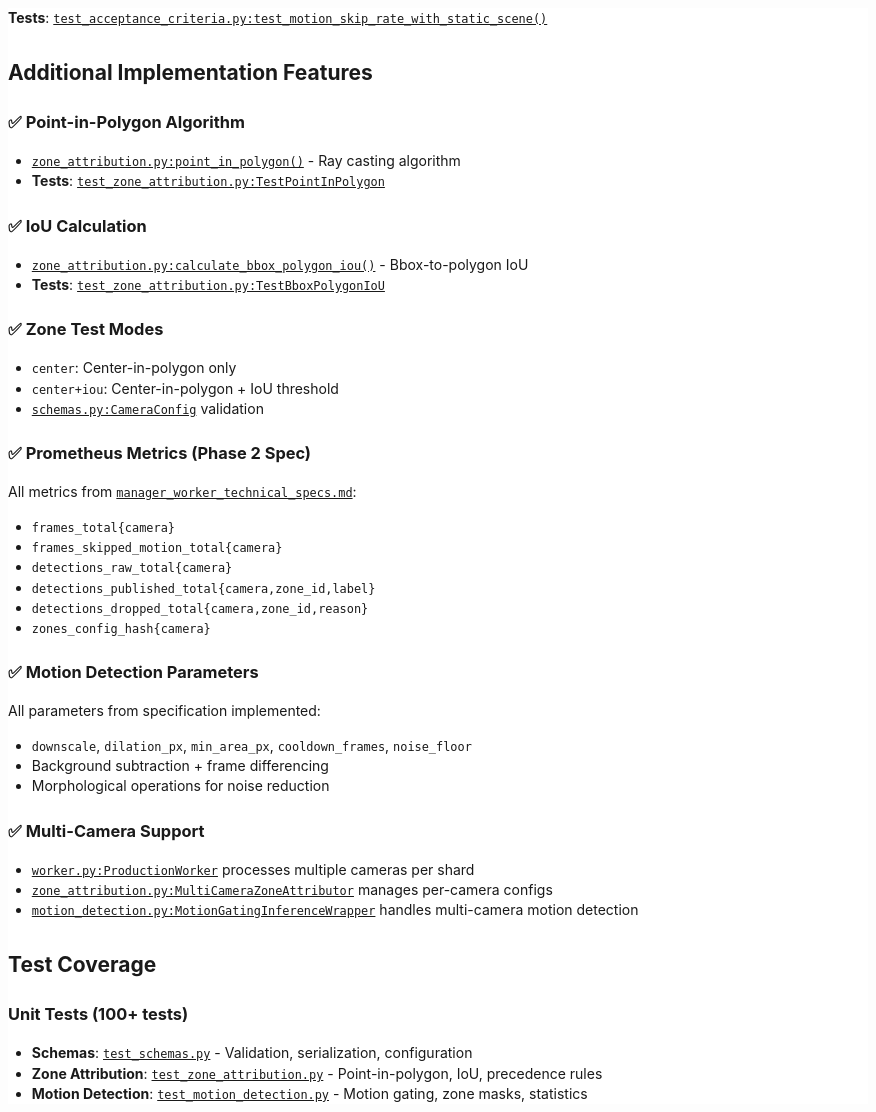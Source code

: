 **Tests**: [`test_acceptance_criteria.py:test_motion_skip_rate_with_static_scene()`](tests/integration/test_acceptance_criteria.py:280)

## Additional Implementation Features

### ✅ Point-in-Polygon Algorithm
- [`zone_attribution.py:point_in_polygon()`](somba_pipeline/zone_attribution.py:35) - Ray casting algorithm
- **Tests**: [`test_zone_attribution.py:TestPointInPolygon`](tests/unit/test_zone_attribution.py:13)

### ✅ IoU Calculation
- [`zone_attribution.py:calculate_bbox_polygon_iou()`](somba_pipeline/zone_attribution.py:56) - Bbox-to-polygon IoU
- **Tests**: [`test_zone_attribution.py:TestBboxPolygonIoU`](tests/unit/test_zone_attribution.py:38)

### ✅ Zone Test Modes
- `center`: Center-in-polygon only
- `center+iou`: Center-in-polygon + IoU threshold
- [`schemas.py:CameraConfig`](somba_pipeline/schemas.py:45) validation

### ✅ Prometheus Metrics (Phase 2 Spec)
All metrics from [`manager_worker_technical_specs.md`](plan/manager_worker_technical_specs.md:210):
- `frames_total{camera}`
- `frames_skipped_motion_total{camera}`
- `detections_raw_total{camera}`
- `detections_published_total{camera,zone_id,label}`
- `detections_dropped_total{camera,zone_id,reason}`
- `zones_config_hash{camera}`

### ✅ Motion Detection Parameters
All parameters from specification implemented:
- `downscale`, `dilation_px`, `min_area_px`, `cooldown_frames`, `noise_floor`
- Background subtraction + frame differencing
- Morphological operations for noise reduction

### ✅ Multi-Camera Support
- [`worker.py:ProductionWorker`](somba_pipeline/worker.py:85) processes multiple cameras per shard
- [`zone_attribution.py:MultiCameraZoneAttributor`](somba_pipeline/zone_attribution.py:310) manages per-camera configs
- [`motion_detection.py:MotionGatingInferenceWrapper`](somba_pipeline/motion_detection.py:203) handles multi-camera motion detection

## Test Coverage

### Unit Tests (100+ tests)
- **Schemas**: [`test_schemas.py`](tests/unit/test_schemas.py) - Validation, serialization, configuration
- **Zone Attribution**: [`test_zone_attribution.py`](tests/unit/test_zone_attribution.py) - Point-in-polygon, IoU, precedence rules
- **Motion Detection**: [`test_motion_detection.py`](tests/unit/test_motion_detection.py) - Motion gating, zone masks, statistics
